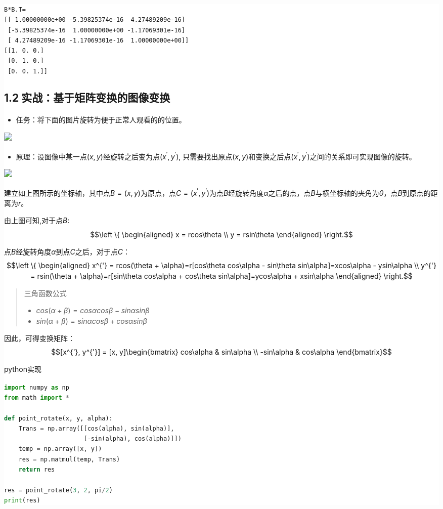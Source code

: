     B*B.T=
    [[ 1.00000000e+00 -5.39825374e-16  4.27489209e-16]
     [-5.39825374e-16  1.00000000e+00 -1.17069301e-16]
     [ 4.27489209e-16 -1.17069301e-16  1.00000000e+00]]
    [[1. 0. 0.]
     [0. 1. 0.]
     [0. 0. 1.]]
    

## 1.2 实战：基于矩阵变换的图像变换

- 任务：将下面的图片旋转为便于正常人观看的的位置。

![](figures/chiken.jpg)

* 原理：设图像中某一点$(x, y)$经旋转之后变为点$(x^{'}, y^{'})$, 只需要找出原点$(x, y)$和变换之后点$(x^{'}, y^{'})$之间的关系即可实现图像的旋转。

![](figures/06.jpg)

建立如上图所示的坐标轴，其中点$B=(x, y)$为原点，点$C=(x^{'}, y^{'})$为点$B$经旋转角度$\alpha$之后的点，点$B$与横坐标轴的夹角为$\theta$，点$B$到原点的距离为$r$。

由上图可知,对于点$B$:
$$\left \{  
\begin{aligned}
x = rcos\theta \\
y = rsin\theta
\end{aligned}
\right.$$ 

点$B$经旋转角度$\alpha$到点$C$之后，对于点$C$：
$$\left \{
\begin{aligned}
x^{'} = rcos(\theta + \alpha)=r[cos\theta cos\alpha - sin\theta sin\alpha]=xcos\alpha - ysin\alpha \\
y^{'} = rsin(\theta + \alpha)=r[sin\theta cos\alpha + cos\theta sin\alpha]=ycos\alpha + xsin\alpha
\end{aligned}
\right.$$



> 三角函数公式
> - $cos(\alpha + \beta) = cos\alpha cos\beta - sin\alpha sin\beta$
> - $sin(\alpha + \beta) = sin\alpha cos\beta + cos\alpha sin\beta$

因此，可得变换矩阵：
$$[x^{'}, y^{'}] = [x, y]\begin{bmatrix}
  cos\alpha & sin\alpha \\
  -sin\alpha & cos\alpha
\end{bmatrix}$$

python实现


```python
import numpy as np
from math import *

def point_rotate(x, y, alpha):
    Trans = np.array([[cos(alpha), sin(alpha)],
                      [-sin(alpha), cos(alpha)]])
    temp = np.array([x, y])
    res = np.matmul(temp, Trans)
    return res

res = point_rotate(3, 2, pi/2)
print(res)
```
